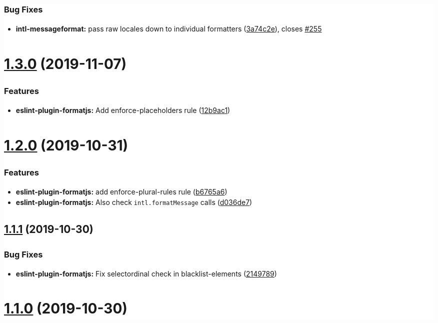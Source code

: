 
### Bug Fixes

* **intl-messageformat:** pass raw locales down to individual formatters ([3a74c2e](https://github.com/formatjs/formatjs/commit/3a74c2e7c6592de3a4f5ca182c5846fe095abe55)), closes [#255](https://github.com/formatjs/formatjs/issues/255)





# [1.3.0](https://github.com/formatjs/formatjs/compare/eslint-plugin-formatjs@1.2.0...eslint-plugin-formatjs@1.3.0) (2019-11-07)


### Features

* **eslint-plugin-formatjs:** Add enforce-placeholders rule ([12b9ac1](https://github.com/formatjs/formatjs/commit/12b9ac11a5fb1da4308cf4b6abeb6e8b6adce59f))





# [1.2.0](https://github.com/formatjs/formatjs/compare/eslint-plugin-formatjs@1.1.1...eslint-plugin-formatjs@1.2.0) (2019-10-31)


### Features

* **eslint-plugin-formatjs:** add enforce-plural-rules rule ([b6765a6](https://github.com/formatjs/formatjs/commit/b6765a6533b6a749abf79aff2d5801a8d8ad9b22))
* **eslint-plugin-formatjs:** Also check `intl.formatMessage` calls ([d036de7](https://github.com/formatjs/formatjs/commit/d036de71721e4cf22d6149bde3d7c8006a1497b0))





## [1.1.1](https://github.com/formatjs/formatjs/compare/eslint-plugin-formatjs@1.1.0...eslint-plugin-formatjs@1.1.1) (2019-10-30)


### Bug Fixes

* **eslint-plugin-formatjs:** Fix selectordinal check in blacklist-elements ([2149789](https://github.com/formatjs/formatjs/commit/2149789d18f2dc65ae362d9fc9f52e17f44fd682))





# [1.1.0](https://github.com/formatjs/formatjs/compare/eslint-plugin-formatjs@1.0.2...eslint-plugin-formatjs@1.1.0) (2019-10-30)
